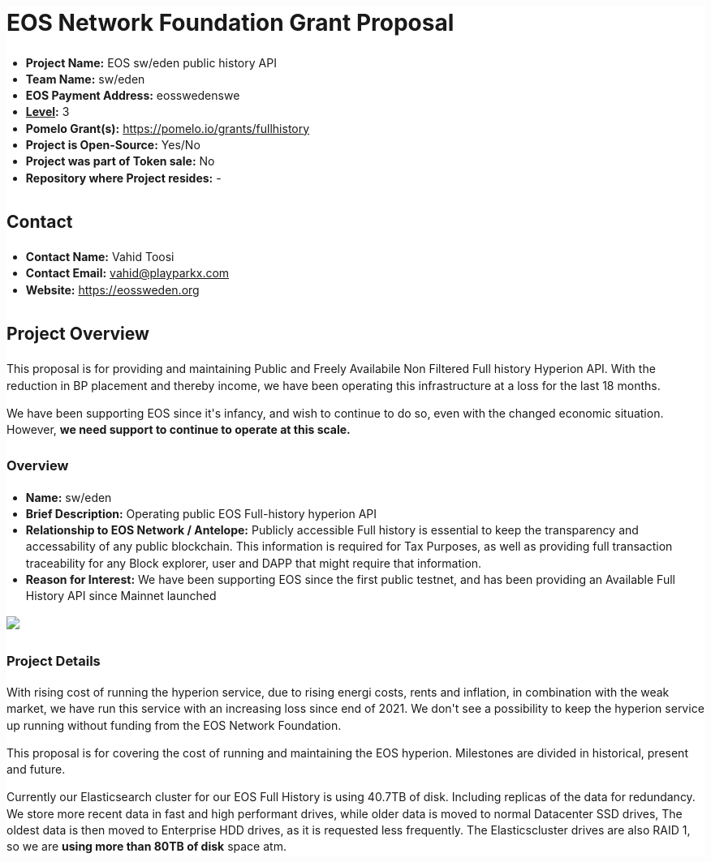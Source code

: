 # EOS Network Foundation Grant Proposal

- **Project Name:** EOS sw/eden public history API
- **Team Name:** sw/eden
- **EOS Payment Address:** eosswedenswe
- **[Level](https://github.com/eosnetworkfoundation/grant-framework#grant-levels):** 3
- **Pomelo Grant(s):** https://pomelo.io/grants/fullhistory
- **Project is Open-Source:** Yes/No
- **Project was part of Token sale:** No
- **Repository where Project resides:** -

## Contact
- **Contact Name:** Vahid Toosi
- **Contact Email:** vahid@playparkx.com
- **Website:** https://eossweden.org

## Project Overview
This proposal is for providing and maintaining Public and Freely Availabile Non Filtered Full history Hyperion API. With the reduction in BP placement and thereby income, we have been operating this infrastructure at a loss for the last 18 months. 

We have been supporting EOS since it's infancy, and wish to continue to do so, even with the changed economic situation. However, **we need support to continue to operate at this scale.**

### Overview
- **Name:** 
sw/eden
- **Brief Description:** 
Operating public EOS Full-history hyperion API
- **Relationship to EOS Network / Antelope:** 
Publicly accessible Full history is essential to keep the transparency and accessability of any public blockchain. This information is required for Tax Purposes, as well as providing full transaction traceability for any Block explorer, user and DAPP that might require that information.
- **Reason for Interest:** 
We have been supporting EOS since the first public testnet, and has been providing an Available Full History API since Mainnet launched

![](https://eossweden.org/wp-content/uploads/2023/04/eos-hyperion.png)

### Project Details
With rising cost of running the hyperion service, due to rising energi costs, rents and inflation, in combination with the weak market, we have run this service with an increasing loss since end of 2021. We don't see a possibility to keep the hyperion service up running without funding from the EOS Network Foundation.

This proposal is for covering the cost of running and maintaining the EOS hyperion. Milestones are divided in historical, present and future. 

Currently our Elasticsearch cluster for our EOS Full History is using 40.7TB of disk. Including replicas of the data for redundancy. We store more recent data in fast and high performant drives, while older data is moved to normal Datacenter SSD drives, The oldest data is then moved to Enterprise HDD drives, as it is requested less frequently. The Elasticscluster drives are also 
RAID 1, so we are **using more than 80TB of disk** space atm. 
